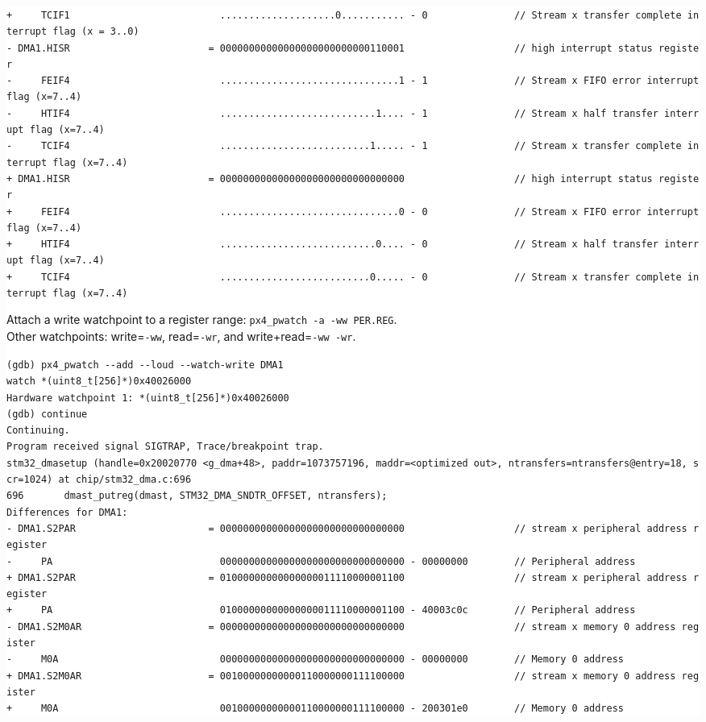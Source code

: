 ```
+     TCIF1                          ....................0........... - 0               // Stream x transfer complete interrupt flag (x = 3..0)
- DMA1.HISR                        = 00000000000000000000000000110001                   // high interrupt status register
-     FEIF4                          ...............................1 - 1               // Stream x FIFO error interrupt flag (x=7..4)
-     HTIF4                          ...........................1.... - 1               // Stream x half transfer interrupt flag (x=7..4)
-     TCIF4                          ..........................1..... - 1               // Stream x transfer complete interrupt flag (x=7..4)
+ DMA1.HISR                        = 00000000000000000000000000000000                   // high interrupt status register
+     FEIF4                          ...............................0 - 0               // Stream x FIFO error interrupt flag (x=7..4)
+     HTIF4                          ...........................0.... - 0               // Stream x half transfer interrupt flag (x=7..4)
+     TCIF4                          ..........................0..... - 0               // Stream x transfer complete interrupt flag (x=7..4)
```

Attach a write watchpoint to a register range: `px4_pwatch -a -ww PER.REG`.  
Other watchpoints: write=`-ww`, read=`-wr`, and write+read=`-ww -wr`.

```
(gdb) px4_pwatch --add --loud --watch-write DMA1
watch *(uint8_t[256]*)0x40026000
Hardware watchpoint 1: *(uint8_t[256]*)0x40026000
(gdb) continue
Continuing.
Program received signal SIGTRAP, Trace/breakpoint trap.
stm32_dmasetup (handle=0x20020770 <g_dma+48>, paddr=1073757196, maddr=<optimized out>, ntransfers=ntransfers@entry=18, scr=1024) at chip/stm32_dma.c:696
696       dmast_putreg(dmast, STM32_DMA_SNDTR_OFFSET, ntransfers);
Differences for DMA1:
- DMA1.S2PAR                       = 00000000000000000000000000000000                   // stream x peripheral address register
-     PA                             00000000000000000000000000000000 - 00000000        // Peripheral address
+ DMA1.S2PAR                       = 01000000000000000011110000001100                   // stream x peripheral address register
+     PA                             01000000000000000011110000001100 - 40003c0c        // Peripheral address
- DMA1.S2M0AR                      = 00000000000000000000000000000000                   // stream x memory 0 address register
-     M0A                            00000000000000000000000000000000 - 00000000        // Memory 0 address
+ DMA1.S2M0AR                      = 00100000000000110000000111100000                   // stream x memory 0 address register
+     M0A                            00100000000000110000000111100000 - 200301e0        // Memory 0 address
```


[gdbgui]: https://www.gdbgui.com
[xpack]: https://github.com/xpack-dev-tools/arm-none-eabi-gcc-xpack/releases/tag/v12.2.1-1.2
[gdbpy]: https://sourceware.org/gdb/onlinedocs/gdb/Python-API.html
